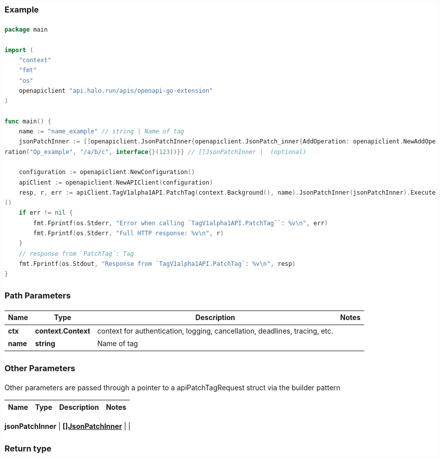 



### Example

```go
package main

import (
	"context"
	"fmt"
	"os"
	openapiclient "api.halo.run/apis/openapi-go-extension"
)

func main() {
	name := "name_example" // string | Name of tag
	jsonPatchInner := []openapiclient.JsonPatchInner{openapiclient.JsonPatch_inner{AddOperation: openapiclient.NewAddOperation("Op_example", "/a/b/c", interface{}(123))}} // []JsonPatchInner |  (optional)

	configuration := openapiclient.NewConfiguration()
	apiClient := openapiclient.NewAPIClient(configuration)
	resp, r, err := apiClient.TagV1alpha1API.PatchTag(context.Background(), name).JsonPatchInner(jsonPatchInner).Execute()
	if err != nil {
		fmt.Fprintf(os.Stderr, "Error when calling `TagV1alpha1API.PatchTag``: %v\n", err)
		fmt.Fprintf(os.Stderr, "Full HTTP response: %v\n", r)
	}
	// response from `PatchTag`: Tag
	fmt.Fprintf(os.Stdout, "Response from `TagV1alpha1API.PatchTag`: %v\n", resp)
}
```

### Path Parameters


Name | Type | Description  | Notes
------------- | ------------- | ------------- | -------------
**ctx** | **context.Context** | context for authentication, logging, cancellation, deadlines, tracing, etc.
**name** | **string** | Name of tag | 

### Other Parameters

Other parameters are passed through a pointer to a apiPatchTagRequest struct via the builder pattern


Name | Type | Description  | Notes
------------- | ------------- | ------------- | -------------

 **jsonPatchInner** | [**[]JsonPatchInner**](JsonPatchInner.md) |  | 

### Return type
